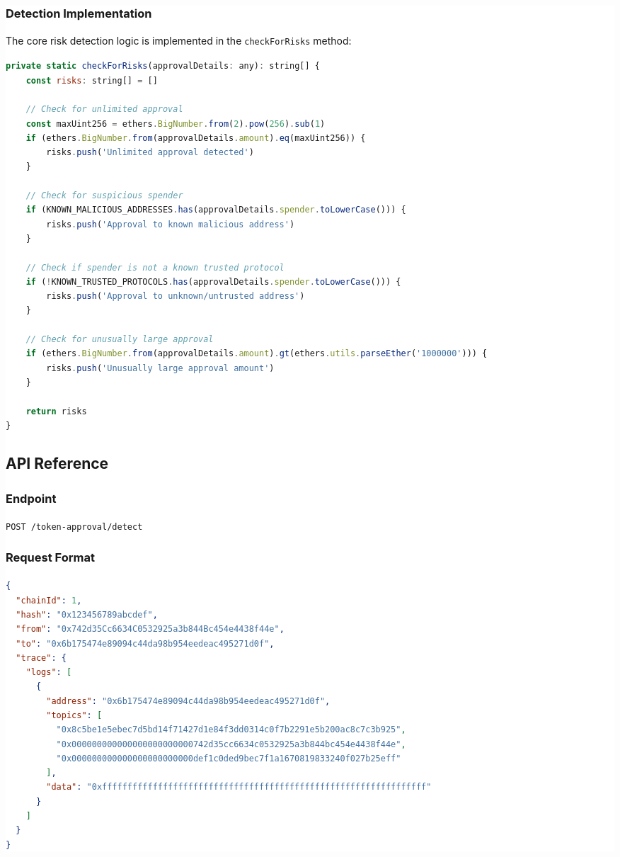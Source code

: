 ### Detection Implementation

The core risk detection logic is implemented in the `checkForRisks` method:

```javascript
private static checkForRisks(approvalDetails: any): string[] {
    const risks: string[] = []

    // Check for unlimited approval
    const maxUint256 = ethers.BigNumber.from(2).pow(256).sub(1)
    if (ethers.BigNumber.from(approvalDetails.amount).eq(maxUint256)) {
        risks.push('Unlimited approval detected')
    }

    // Check for suspicious spender
    if (KNOWN_MALICIOUS_ADDRESSES.has(approvalDetails.spender.toLowerCase())) {
        risks.push('Approval to known malicious address')
    }

    // Check if spender is not a known trusted protocol
    if (!KNOWN_TRUSTED_PROTOCOLS.has(approvalDetails.spender.toLowerCase())) {
        risks.push('Approval to unknown/untrusted address')
    }

    // Check for unusually large approval
    if (ethers.BigNumber.from(approvalDetails.amount).gt(ethers.utils.parseEther('1000000'))) {
        risks.push('Unusually large approval amount')
    }

    return risks
}
```

## API Reference

### Endpoint

```
POST /token-approval/detect
```

### Request Format

```json
{
  "chainId": 1,
  "hash": "0x123456789abcdef",
  "from": "0x742d35Cc6634C0532925a3b844Bc454e4438f44e",
  "to": "0x6b175474e89094c44da98b954eedeac495271d0f",
  "trace": {
    "logs": [
      {
        "address": "0x6b175474e89094c44da98b954eedeac495271d0f",
        "topics": [
          "0x8c5be1e5ebec7d5bd14f71427d1e84f3dd0314c0f7b2291e5b200ac8c7c3b925",
          "0x000000000000000000000000742d35cc6634c0532925a3b844bc454e4438f44e",
          "0x000000000000000000000000def1c0ded9bec7f1a1670819833240f027b25eff"
        ],
        "data": "0xffffffffffffffffffffffffffffffffffffffffffffffffffffffffffffffff"
      }
    ]
  }
}
```
